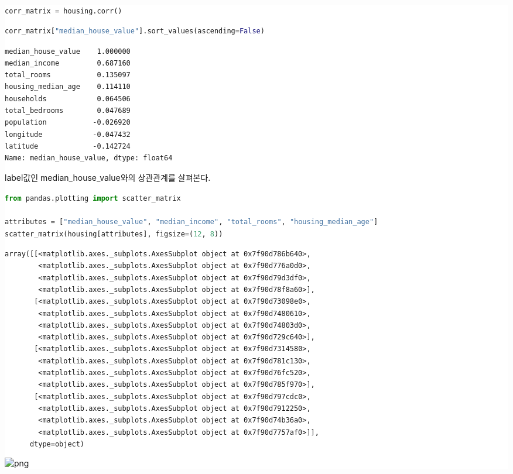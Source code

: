 
```python
corr_matrix = housing.corr()
```


```python
corr_matrix["median_house_value"].sort_values(ascending=False)
```




    median_house_value    1.000000
    median_income         0.687160
    total_rooms           0.135097
    housing_median_age    0.114110
    households            0.064506
    total_bedrooms        0.047689
    population           -0.026920
    longitude            -0.047432
    latitude             -0.142724
    Name: median_house_value, dtype: float64



label값인 median_house_value와의 상관관계를 살펴본다.


```python
from pandas.plotting import scatter_matrix

attributes = ["median_house_value", "median_income", "total_rooms", "housing_median_age"]
scatter_matrix(housing[attributes], figsize=(12, 8))
```




    array([[<matplotlib.axes._subplots.AxesSubplot object at 0x7f90d786b640>,
            <matplotlib.axes._subplots.AxesSubplot object at 0x7f90d776a0d0>,
            <matplotlib.axes._subplots.AxesSubplot object at 0x7f90d79d3df0>,
            <matplotlib.axes._subplots.AxesSubplot object at 0x7f90d78f8a60>],
           [<matplotlib.axes._subplots.AxesSubplot object at 0x7f90d73098e0>,
            <matplotlib.axes._subplots.AxesSubplot object at 0x7f90d7480610>,
            <matplotlib.axes._subplots.AxesSubplot object at 0x7f90d74803d0>,
            <matplotlib.axes._subplots.AxesSubplot object at 0x7f90d729c640>],
           [<matplotlib.axes._subplots.AxesSubplot object at 0x7f90d7314580>,
            <matplotlib.axes._subplots.AxesSubplot object at 0x7f90d781c130>,
            <matplotlib.axes._subplots.AxesSubplot object at 0x7f90d76fc520>,
            <matplotlib.axes._subplots.AxesSubplot object at 0x7f90d785f970>],
           [<matplotlib.axes._subplots.AxesSubplot object at 0x7f90d797cdc0>,
            <matplotlib.axes._subplots.AxesSubplot object at 0x7f90d7912250>,
            <matplotlib.axes._subplots.AxesSubplot object at 0x7f90d74b36a0>,
            <matplotlib.axes._subplots.AxesSubplot object at 0x7f90d7757af0>]],
          dtype=object)




![png](output_54_1.png)
